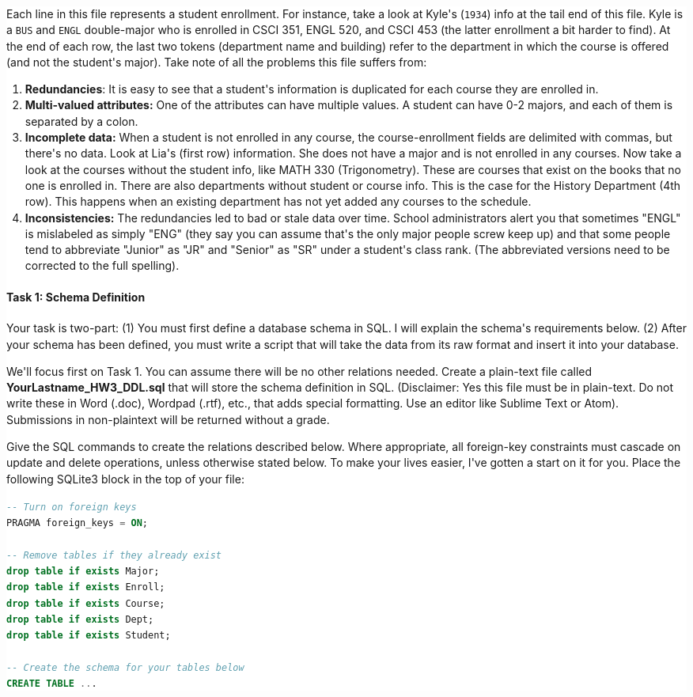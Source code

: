 Each line in this file represents a student enrollment. For instance, take a look at Kyle's (`1934`) info at the tail end of this file. Kyle is a `BUS` and `ENGL` double-major who is enrolled in CSCI 351, ENGL 520, and CSCI 453 (the latter enrollment a bit harder to find). At the end of each row, the last two tokens (department name and building) refer to the department in which the course is offered (and not the student's major). Take note of all the problems this file suffers from:

1. **Redundancies**: It is easy to see that a student's information is duplicated for each course they are enrolled in.
2. **Multi-valued attributes:** One of the attributes can have multiple values. A student can have 0-2 majors, and each of them is separated by a colon.
3. **Incomplete data:** When a student is not enrolled in any course, the course-enrollment fields are delimited with commas, but there's no data. Look at Lia's (first row) information. She does not have a major and is not enrolled in any courses. Now take a look at the courses without the student info, like MATH 330 (Trigonometry). These are courses that exist on the books that no one is enrolled in. There are also departments without student or course info. This is the case for the History Department (4th row). This happens when an existing department has not yet added any courses to the schedule.
4. **Inconsistencies:** The redundancies led to bad or stale data over time. School administrators alert you that sometimes "ENGL" is mislabeled as simply "ENG" (they say you can assume that's the only major people screw keep up) and that some people tend to abbreviate "Junior" as "JR" and "Senior" as "SR" under a student's class rank. (The abbreviated versions need to be corrected to the full spelling).

#### Task 1: Schema Definition

Your task is two-part: (1) You must first define a database schema in SQL. I will explain the schema's requirements below. (2) After your schema has been defined, you must write a script that will take the data from its raw format and insert it into your database.

We'll focus first on Task 1. You can assume there will be no other relations needed. Create a plain-text file called **YourLastname_HW3_DDL.sql** that will store the schema definition in SQL. (Disclaimer: Yes this file must be in plain-text. Do not write these in Word (.doc), Wordpad (.rtf), etc., that adds special formatting. Use an editor like Sublime Text or Atom). Submissions in non-plaintext will be returned without a grade.

Give the SQL commands to create the relations described below. Where appropriate, all foreign-key constraints must cascade on update and delete operations, unless otherwise stated below. To make your lives easier, I've gotten a start on it for you. Place the following SQLite3 block in the top of your file:

```sql
-- Turn on foreign keys
PRAGMA foreign_keys = ON;

-- Remove tables if they already exist
drop table if exists Major;
drop table if exists Enroll;
drop table if exists Course;
drop table if exists Dept;
drop table if exists Student;

-- Create the schema for your tables below
CREATE TABLE ...
```
